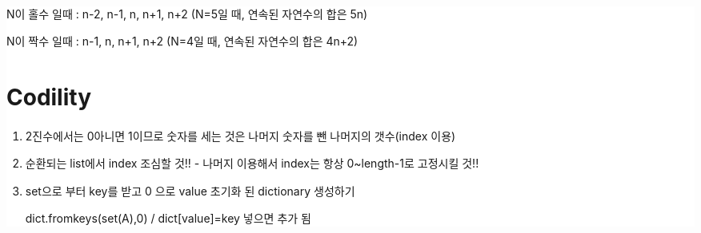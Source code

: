   N이 홀수 일때 : n-2, n-1, n, n+1, n+2 (N=5일 때, 연속된 자연수의 합은 5n)

  N이 짝수 일때 : n-1, n, n+1, n+2 (N=4일 때, 연속된 자연수의 합은 4n+2)



# Codility

1. 2진수에서는 0아니면 1이므로 숫자를 세는 것은 나머지 숫자를 뺀 나머지의 갯수(index 이용)

2. 순환되는 list에서 index 조심할 것!! - 나머지 이용해서 index는 항상 0~length-1로 고정시킬 것!!

3. set으로 부터 key를 받고 0 으로 value 초기화 된 dictionary 생성하기

   dict.fromkeys(set(A),0) / dict[value]=key 넣으면 추가 됨

